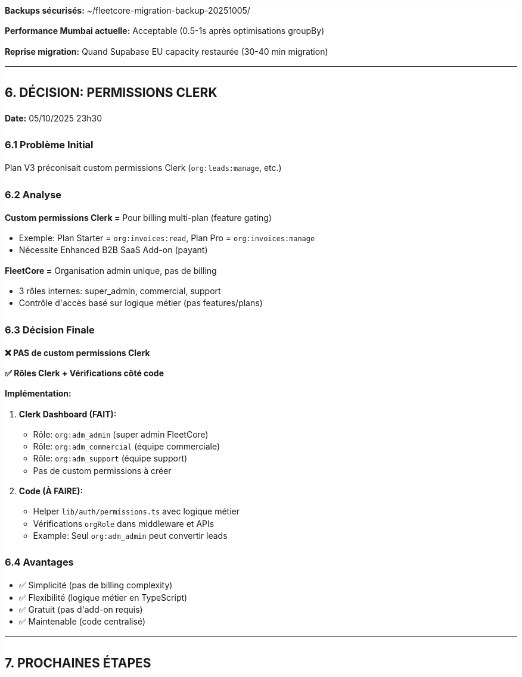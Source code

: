 **Backups sécurisés:** ~/fleetcore-migration-backup-20251005/

**Performance Mumbai actuelle:** Acceptable (0.5-1s après optimisations groupBy)

**Reprise migration:** Quand Supabase EU capacity restaurée (30-40 min migration)

---

## 6. DÉCISION: PERMISSIONS CLERK

**Date:** 05/10/2025 23h30

### 6.1 Problème Initial

Plan V3 préconisait custom permissions Clerk (`org:leads:manage`, etc.)

### 6.2 Analyse

**Custom permissions Clerk =** Pour billing multi-plan (feature gating)

- Exemple: Plan Starter = `org:invoices:read`, Plan Pro = `org:invoices:manage`
- Nécessite Enhanced B2B SaaS Add-on (payant)

**FleetCore =** Organisation admin unique, pas de billing

- 3 rôles internes: super_admin, commercial, support
- Contrôle d'accès basé sur logique métier (pas features/plans)

### 6.3 Décision Finale

**❌ PAS de custom permissions Clerk**

**✅ Rôles Clerk + Vérifications côté code**

**Implémentation:**

1. **Clerk Dashboard (FAIT):**
   - Rôle: `org:adm_admin` (super admin FleetCore)
   - Rôle: `org:adm_commercial` (équipe commerciale)
   - Rôle: `org:adm_support` (équipe support)
   - Pas de custom permissions à créer

2. **Code (À FAIRE):**
   - Helper `lib/auth/permissions.ts` avec logique métier
   - Vérifications `orgRole` dans middleware et APIs
   - Example: Seul `org:adm_admin` peut convertir leads

### 6.4 Avantages

- ✅ Simplicité (pas de billing complexity)
- ✅ Flexibilité (logique métier en TypeScript)
- ✅ Gratuit (pas d'add-on requis)
- ✅ Maintenable (code centralisé)

---

## 7. PROCHAINES ÉTAPES
